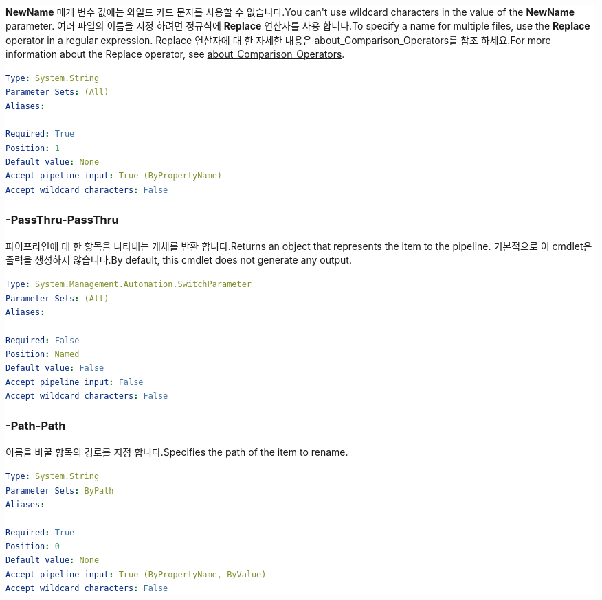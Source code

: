 <span data-ttu-id="21b1a-155">**NewName** 매개 변수 값에는 와일드 카드 문자를 사용할 수 없습니다.</span><span class="sxs-lookup"><span data-stu-id="21b1a-155">You can't use wildcard characters in the value of the **NewName** parameter.</span></span> <span data-ttu-id="21b1a-156">여러 파일의 이름을 지정 하려면 정규식에 **Replace** 연산자를 사용 합니다.</span><span class="sxs-lookup"><span data-stu-id="21b1a-156">To specify a name for multiple files, use the **Replace** operator in a regular expression.</span></span> <span data-ttu-id="21b1a-157">Replace 연산자에 대 한 자세한 내용은 [about_Comparison_Operators](../Microsoft.PowerShell.Core/About/about_Comparison_Operators.md)를 참조 하세요.</span><span class="sxs-lookup"><span data-stu-id="21b1a-157">For more information about the Replace operator, see [about_Comparison_Operators](../Microsoft.PowerShell.Core/About/about_Comparison_Operators.md).</span></span>

```yaml
Type: System.String
Parameter Sets: (All)
Aliases:

Required: True
Position: 1
Default value: None
Accept pipeline input: True (ByPropertyName)
Accept wildcard characters: False
```

### <span data-ttu-id="21b1a-158">-PassThru</span><span class="sxs-lookup"><span data-stu-id="21b1a-158">-PassThru</span></span>

<span data-ttu-id="21b1a-159">파이프라인에 대 한 항목을 나타내는 개체를 반환 합니다.</span><span class="sxs-lookup"><span data-stu-id="21b1a-159">Returns an object that represents the item to the pipeline.</span></span> <span data-ttu-id="21b1a-160">기본적으로 이 cmdlet은 출력을 생성하지 않습니다.</span><span class="sxs-lookup"><span data-stu-id="21b1a-160">By default, this cmdlet does not generate any output.</span></span>

```yaml
Type: System.Management.Automation.SwitchParameter
Parameter Sets: (All)
Aliases:

Required: False
Position: Named
Default value: False
Accept pipeline input: False
Accept wildcard characters: False
```

### <span data-ttu-id="21b1a-161">-Path</span><span class="sxs-lookup"><span data-stu-id="21b1a-161">-Path</span></span>

<span data-ttu-id="21b1a-162">이름을 바꿀 항목의 경로를 지정 합니다.</span><span class="sxs-lookup"><span data-stu-id="21b1a-162">Specifies the path of the item to rename.</span></span>

```yaml
Type: System.String
Parameter Sets: ByPath
Aliases:

Required: True
Position: 0
Default value: None
Accept pipeline input: True (ByPropertyName, ByValue)
Accept wildcard characters: False
```
